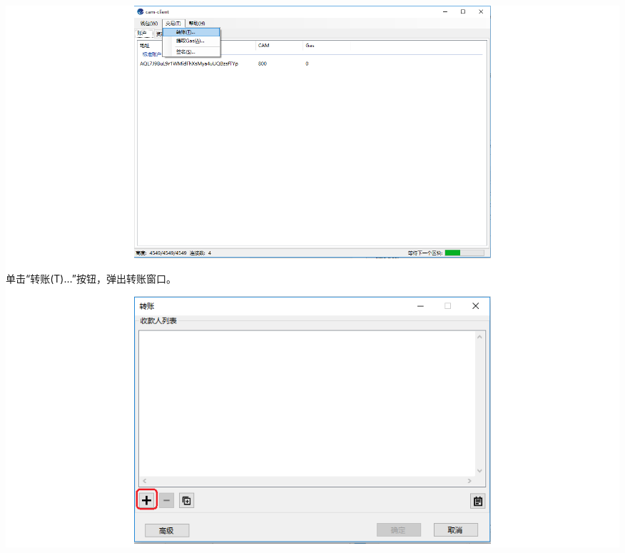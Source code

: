  <p align="center"><img src="manual/17.png" width="500"></p>

单击“转账(T)…”按钮，弹出转账窗口。

 <p align="center"><img src="manual/18.png" width="500"></p>

